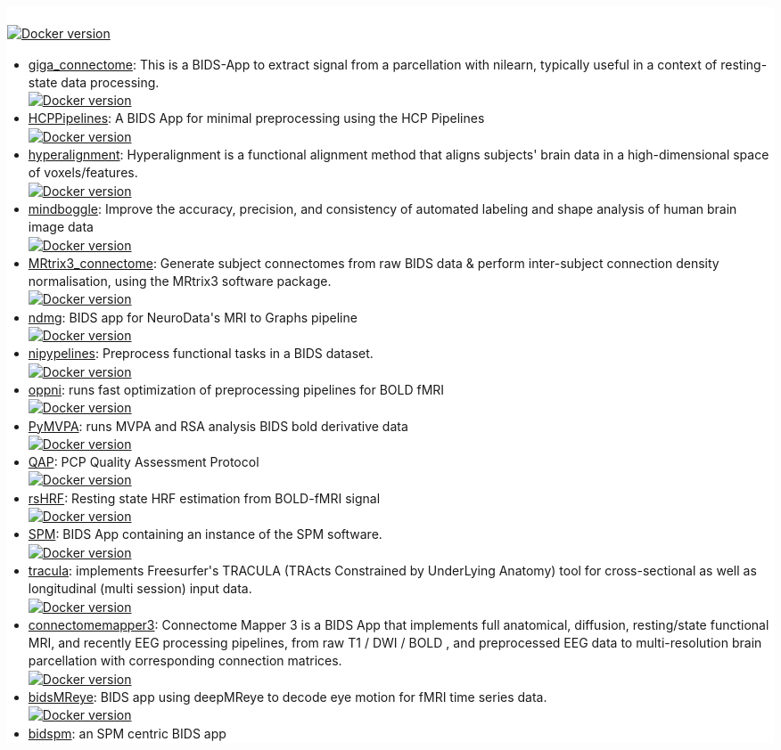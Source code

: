   <br>[![Docker version](https://img.shields.io/docker/pulls/bids/freesurfer.svg?style=plastic)](https://hub.docker.com/r/bids/freesurfer)
- [giga_connectome](https://github.com/bids-apps/giga_connectome): This is a BIDS-App to extract signal from a parcellation with nilearn, typically useful in a context of resting-state data processing.
  <br>[![Docker version](https://img.shields.io/docker/pulls/bids/giga_connectome.svg?style=plastic)](https://hub.docker.com/r/bids/giga_connectome)
- [HCPPipelines](https://github.com/bids-apps/HCPPipelines): A BIDS App for minimal preprocessing using the HCP Pipelines
  <br>[![Docker version](https://img.shields.io/docker/pulls/bids/hcppipelines.svg?style=plastic)](https://hub.docker.com/r/bids/hcppipelines)
- [hyperalignment](https://github.com/bids-apps/hyperalignment): Hyperalignment is a functional alignment method that aligns subjects' brain data in a high-dimensional space of voxels/features.
  <br>[![Docker version](https://img.shields.io/docker/pulls/bids/hyperalignment.svg?style=plastic)](https://hub.docker.com/r/bids/hyperalignment)
- [mindboggle](https://github.com/bids-apps/mindboggle): Improve the accuracy, precision, and consistency of automated labeling and shape analysis of human brain image data
  <br>[![Docker version](https://img.shields.io/docker/pulls/bids/mindboggle.svg?style=plastic)](https://hub.docker.com/r/bids/mindboggle)
- [MRtrix3_connectome](https://github.com/bids-apps/MRtrix3_connectome): Generate subject connectomes from raw BIDS data & perform inter-subject connection density normalisation, using  the MRtrix3 software package.
  <br>[![Docker version](https://img.shields.io/docker/pulls/bids/mrtrix3_connectome.svg?style=plastic)](https://hub.docker.com/r/bids/mrtrix3_connectome)
- [ndmg](https://github.com/bids-apps/ndmg): BIDS app for NeuroData's MRI to Graphs pipeline
  <br>[![Docker version](https://img.shields.io/docker/pulls/bids/ndmg.svg?style=plastic)](https://hub.docker.com/r/bids/ndmg)
- [nipypelines](https://github.com/bids-apps/nipypelines): Preprocess functional tasks in a BIDS dataset.
  <br>[![Docker version](https://img.shields.io/docker/pulls/bids/nipypelines.svg?style=plastic)](https://hub.docker.com/r/bids/nipypelines)
- [oppni](https://github.com/bids-apps/oppni): runs fast optimization of preprocessing pipelines for BOLD fMRI
  <br>[![Docker version](https://img.shields.io/docker/pulls/bids/oppni.svg?style=plastic)](https://hub.docker.com/r/bids/oppni)
- [PyMVPA](https://github.com/bids-apps/PyMVPA): runs MVPA and RSA analysis BIDS bold derivative data
  <br>[![Docker version](https://img.shields.io/docker/pulls/bids/pymvpa.svg?style=plastic)](https://hub.docker.com/r/bids/pymvpa)
- [QAP](https://github.com/bids-apps/QAP): PCP Quality Assessment Protocol
  <br>[![Docker version](https://img.shields.io/docker/pulls/bids/qap.svg?style=plastic)](https://hub.docker.com/r/bids/qap)
- [rsHRF](https://github.com/bids-apps/rsHRF): Resting state HRF estimation from BOLD-fMRI signal
  <br>[![Docker version](https://img.shields.io/docker/pulls/bids/rshrf.svg?style=plastic)](https://hub.docker.com/r/bids/rshrf)
- [SPM](https://github.com/bids-apps/SPM): BIDS App containing an instance of the SPM software.
  <br>[![Docker version](https://img.shields.io/docker/pulls/bids/spm.svg?style=plastic)](https://hub.docker.com/r/bids/spm)
- [tracula](https://github.com/bids-apps/tracula): implements Freesurfer's TRACULA (TRActs Constrained by UnderLying Anatomy) tool for cross-sectional as well as longitudinal (multi session) input data.
  <br>[![Docker version](https://img.shields.io/docker/pulls/bids/tracula.svg?style=plastic)](https://hub.docker.com/r/bids/tracula)
- [connectomemapper3](https://github.com/connectomicslab/connectomemapper3): Connectome Mapper 3 is a BIDS App that implements full anatomical, diffusion, resting/state functional MRI, and recently EEG processing pipelines, from raw T1 / DWI / BOLD , and preprocessed EEG data to multi-resolution brain parcellation with corresponding connection matrices.
  <br>[![Docker version](https://img.shields.io/docker/pulls/sebastientourbier/connectomemapper-bidsapp.svg?style=plastic)](https://hub.docker.com/r/sebastientourbier/connectomemapper-bidsapp)
- [bidsMReye](https://github.com/cpp-lln-lab/bidsMReye): BIDS app using deepMReye to decode eye motion for fMRI time series data.
  <br>[![Docker version](https://img.shields.io/docker/pulls/cpplab/bidsmreye.svg?style=plastic)](https://hub.docker.com/r/cpplab/bidsmreye)
- [bidspm](https://github.com/cpp-lln-lab/bidspm): an SPM centric BIDS app